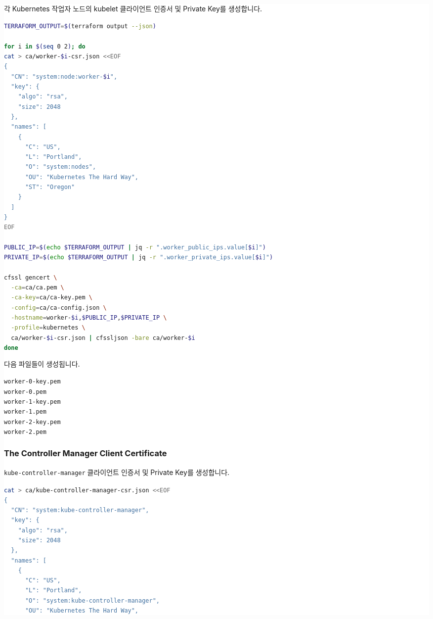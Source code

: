 각 Kubernetes 작업자 노드의 kubelet 클라이언트 인증서 및 Private Key를 생성합니다.

```bash
TERRAFORM_OUTPUT=$(terraform output --json)

for i in $(seq 0 2); do
cat > ca/worker-$i-csr.json <<EOF
{
  "CN": "system:node:worker-$i",
  "key": {
    "algo": "rsa",
    "size": 2048
  },
  "names": [
    {
      "C": "US",
      "L": "Portland",
      "O": "system:nodes",
      "OU": "Kubernetes The Hard Way",
      "ST": "Oregon"
    }
  ]
}
EOF

PUBLIC_IP=$(echo $TERRAFORM_OUTPUT | jq -r ".worker_public_ips.value[$i]")
PRIVATE_IP=$(echo $TERRAFORM_OUTPUT | jq -r ".worker_private_ips.value[$i]")

cfssl gencert \
  -ca=ca/ca.pem \
  -ca-key=ca/ca-key.pem \
  -config=ca/ca-config.json \
  -hostname=worker-$i,$PUBLIC_IP,$PRIVATE_IP \
  -profile=kubernetes \
  ca/worker-$i-csr.json | cfssljson -bare ca/worker-$i
done
```

다음 파일들이 생성됩니다.

```
worker-0-key.pem
worker-0.pem
worker-1-key.pem
worker-1.pem
worker-2-key.pem
worker-2.pem
```

### **The Controller Manager Client Certificate**

`kube-controller-manager` 클라이언트 인증서 및 Private Key를 생성합니다.

```bash
cat > ca/kube-controller-manager-csr.json <<EOF
{
  "CN": "system:kube-controller-manager",
  "key": {
    "algo": "rsa",
    "size": 2048
  },
  "names": [
    {
      "C": "US",
      "L": "Portland",
      "O": "system:kube-controller-manager",
      "OU": "Kubernetes The Hard Way",
```